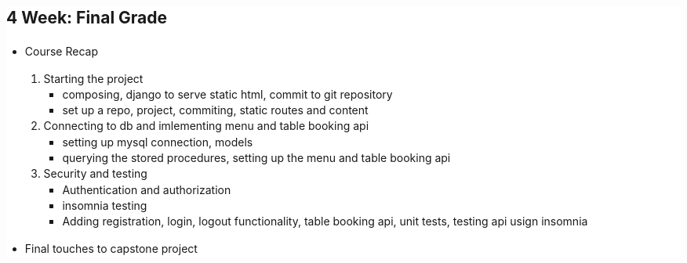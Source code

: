 
## 4 Week: Final Grade
- Course Recap
    1. Starting the project
        - composing, django to serve static html, commit to git repository
        - set up a repo, project, commiting, static routes and content
    2. Connecting to db and imlementing menu and table booking api
        - setting up mysql connection, models
        - querying the stored procedures, setting up the menu and table booking api
    3. Security and testing
        - Authentication and authorization
        - insomnia testing
        - Adding registration, login, logout functionality, table booking api, unit tests, testing api usign insomnia

- Final touches to capstone project

